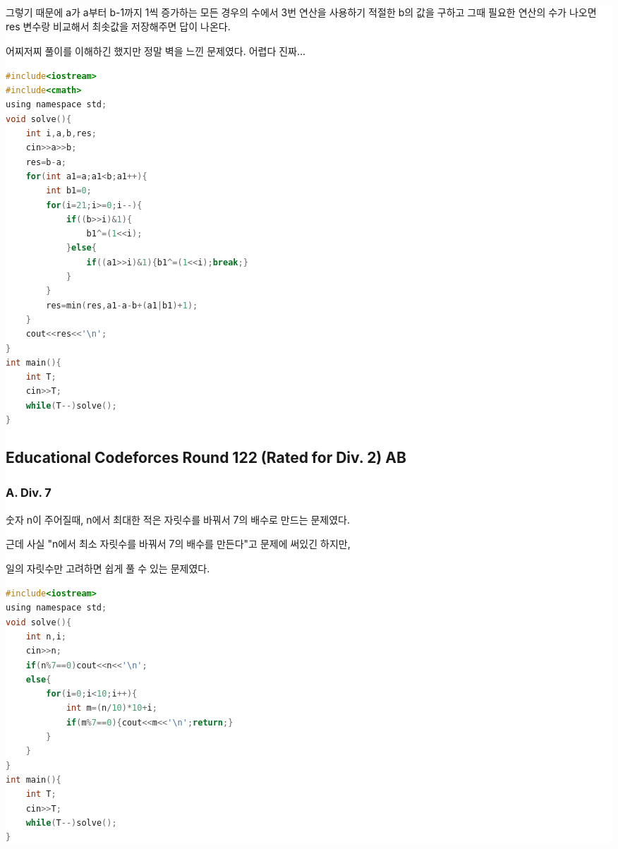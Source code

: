 그렇기 때문에 a가 a부터 b-1까지 1씩 증가하는 모든 경우의 수에서 3번 연산을 사용하기 적절한 b의 값을 구하고 그때 필요한 연산의 수가 나오면 res 변수랑 비교해서 최솟값을 저장해주면 답이 나온다. 

어찌저찌 풀이를 이해하긴 했지만 정말 벽을 느낀 문제였다. 어렵다 진짜...

```c
#include<iostream>
#include<cmath>
using namespace std;
void solve(){
	int i,a,b,res;
	cin>>a>>b;
	res=b-a;
    for(int a1=a;a1<b;a1++){
        int b1=0;
        for(i=21;i>=0;i--){
            if((b>>i)&1){
                b1^=(1<<i);
            }else{
                if((a1>>i)&1){b1^=(1<<i);break;}
            }
        }
        res=min(res,a1-a-b+(a1|b1)+1);
    }
	cout<<res<<'\n'; 
}
int main(){
	int T;
	cin>>T;
	while(T--)solve();
}
```

## Educational Codeforces Round 122 (Rated for Div. 2) AB

### A. Div. 7

 숫자 n이 주어질때, n에서 최대한 적은 자릿수를 바꿔서 7의 배수로 만드는 문제였다.

근데 사실 "n에서 최소 자릿수를 바꿔서 7의 배수를 만든다"고 문제에 써있긴 하지만,

일의 자릿수만 고려하면 쉽게 풀 수 있는 문제였다.

```c
#include<iostream>
using namespace std;
void solve(){
	int n,i;
	cin>>n;
	if(n%7==0)cout<<n<<'\n';
	else{
		for(i=0;i<10;i++){
			int m=(n/10)*10+i;
			if(m%7==0){cout<<m<<'\n';return;}
		}
	}
}
int main(){
	int T;
	cin>>T;
	while(T--)solve();
}
```
